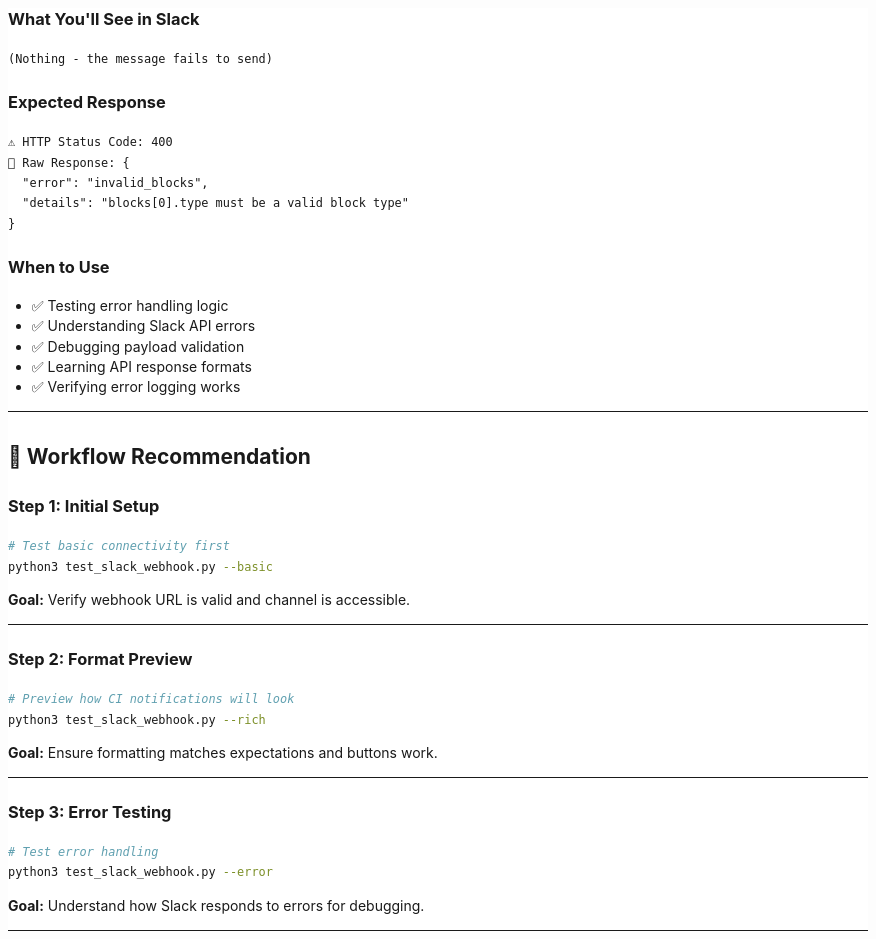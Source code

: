 ### What You'll See in Slack
```
(Nothing - the message fails to send)
```

### Expected Response
```
⚠️ HTTP Status Code: 400
📨 Raw Response: {
  "error": "invalid_blocks",
  "details": "blocks[0].type must be a valid block type"
}
```

### When to Use
- ✅ Testing error handling logic
- ✅ Understanding Slack API errors
- ✅ Debugging payload validation
- ✅ Learning API response formats
- ✅ Verifying error logging works

---

## 🔄 Workflow Recommendation

### Step 1: Initial Setup
```bash
# Test basic connectivity first
python3 test_slack_webhook.py --basic
```
**Goal:** Verify webhook URL is valid and channel is accessible.

---

### Step 2: Format Preview
```bash
# Preview how CI notifications will look
python3 test_slack_webhook.py --rich
```
**Goal:** Ensure formatting matches expectations and buttons work.

---

### Step 3: Error Testing
```bash
# Test error handling
python3 test_slack_webhook.py --error
```
**Goal:** Understand how Slack responds to errors for debugging.

---
